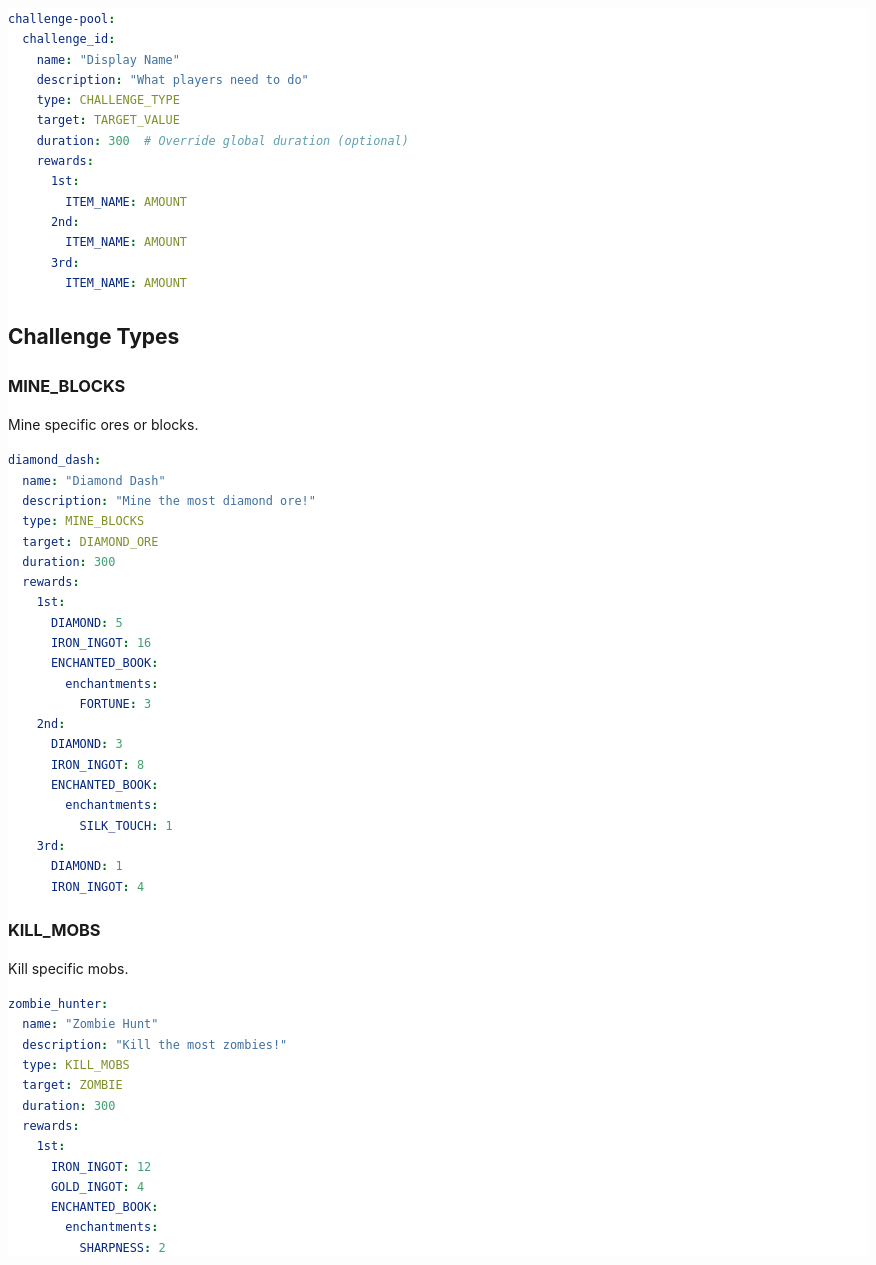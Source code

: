 ```yaml
challenge-pool:
  challenge_id:
    name: "Display Name"
    description: "What players need to do"
    type: CHALLENGE_TYPE
    target: TARGET_VALUE
    duration: 300  # Override global duration (optional)
    rewards:
      1st:
        ITEM_NAME: AMOUNT
      2nd:
        ITEM_NAME: AMOUNT
      3rd:
        ITEM_NAME: AMOUNT
```

## Challenge Types

### MINE_BLOCKS
Mine specific ores or blocks.

```yaml
diamond_dash:
  name: "Diamond Dash"
  description: "Mine the most diamond ore!"
  type: MINE_BLOCKS
  target: DIAMOND_ORE
  duration: 300
  rewards:
    1st:
      DIAMOND: 5
      IRON_INGOT: 16
      ENCHANTED_BOOK:
        enchantments:
          FORTUNE: 3
    2nd:
      DIAMOND: 3
      IRON_INGOT: 8
      ENCHANTED_BOOK:
        enchantments:
          SILK_TOUCH: 1
    3rd:
      DIAMOND: 1
      IRON_INGOT: 4
```

### KILL_MOBS
Kill specific mobs.

```yaml
zombie_hunter:
  name: "Zombie Hunt"
  description: "Kill the most zombies!"
  type: KILL_MOBS
  target: ZOMBIE
  duration: 300
  rewards:
    1st:
      IRON_INGOT: 12
      GOLD_INGOT: 4
      ENCHANTED_BOOK:
        enchantments:
          SHARPNESS: 2
```